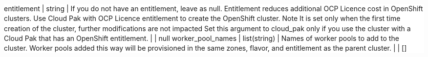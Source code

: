 entitlement                                  | string                                                                                                                                                                                                                                                                                                                                                                                                                                                                                                                                                                                                                                                                                                                                                                                                                                                                                                                                                                                                                                                                                                                                                                                                                                                                                                                                                                                                                                                                                                                                                                                                                                                                                                                                                    | If you do not have an entitlement, leave as null. Entitlement reduces additional OCP Licence cost in OpenShift clusters. Use Cloud Pak with OCP Licence entitlement to create the OpenShift cluster. Note It is set only when the first time creation of the cluster, further modifications are not impacted Set this argument to cloud_pak only if you use the cluster with a Cloud Pak that has an OpenShift entitlement.                                                         |           | null
worker_pool_names                            | list(string)                                                                                                                                                                                                                                                                                                                                                                                                                                                                                                                                                                                                                                                                                                                                                                                                                                                                                                                                                                                                                                                                                                                                                                                                                                                                                                                                                                                                                                                                                                                                                                                                                                                                                                                                              | Names of worker pools to add to the cluster. Worker pools added this way will be provisioned in the same zones, flavor, and entitlement as the parent cluster.                                                                                                                                                                                                                                                                                                                      |           | []
